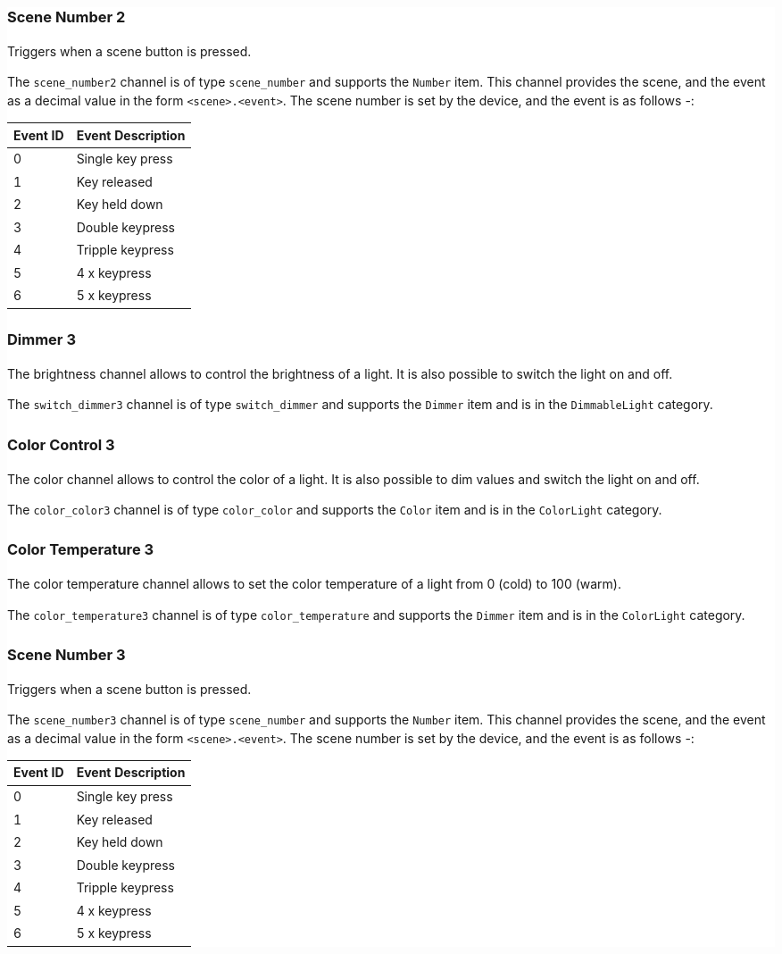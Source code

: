 ### Scene Number 2
Triggers when a scene button is pressed.

The ```scene_number2``` channel is of type ```scene_number``` and supports the ```Number``` item.
This channel provides the scene, and the event as a decimal value in the form ```<scene>.<event>```. The scene number is set by the device, and the event is as follows -:

| Event ID | Event Description  |
|----------|--------------------|
| 0        | Single key press   |
| 1        | Key released       |
| 2        | Key held down      |
| 3        | Double keypress    |
| 4        | Tripple keypress   |
| 5        | 4 x keypress       |
| 6        | 5 x keypress       |

### Dimmer 3
The brightness channel allows to control the brightness of a light.
            It is also possible to switch the light on and off.

The ```switch_dimmer3``` channel is of type ```switch_dimmer``` and supports the ```Dimmer``` item and is in the ```DimmableLight``` category.

### Color Control 3
The color channel allows to control the color of a light.
            It is also possible to dim values and switch the light on and off.

The ```color_color3``` channel is of type ```color_color``` and supports the ```Color``` item and is in the ```ColorLight``` category.

### Color Temperature 3
The color temperature channel allows to set the color
            temperature of a light from 0 (cold) to 100 (warm).

The ```color_temperature3``` channel is of type ```color_temperature``` and supports the ```Dimmer``` item and is in the ```ColorLight``` category.

### Scene Number 3
Triggers when a scene button is pressed.

The ```scene_number3``` channel is of type ```scene_number``` and supports the ```Number``` item.
This channel provides the scene, and the event as a decimal value in the form ```<scene>.<event>```. The scene number is set by the device, and the event is as follows -:

| Event ID | Event Description  |
|----------|--------------------|
| 0        | Single key press   |
| 1        | Key released       |
| 2        | Key held down      |
| 3        | Double keypress    |
| 4        | Tripple keypress   |
| 5        | 4 x keypress       |
| 6        | 5 x keypress       |
